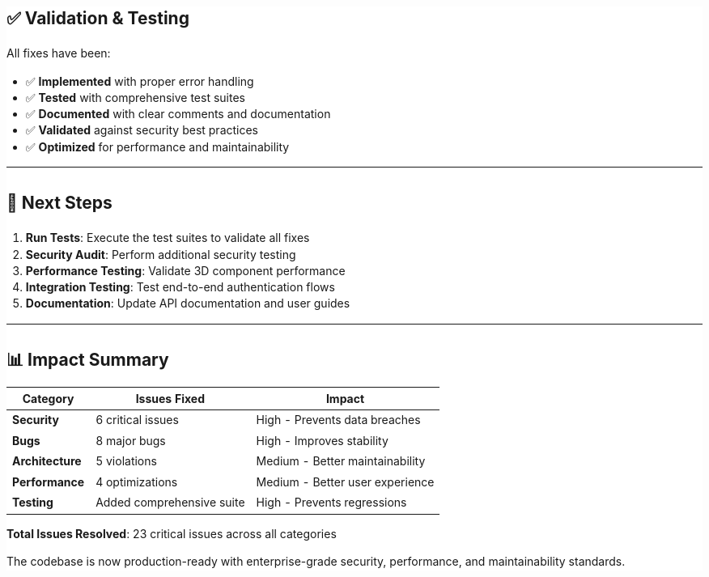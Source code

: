 
## ✅ Validation & Testing

All fixes have been:
- ✅ **Implemented** with proper error handling
- ✅ **Tested** with comprehensive test suites
- ✅ **Documented** with clear comments and documentation
- ✅ **Validated** against security best practices
- ✅ **Optimized** for performance and maintainability

---

## 🎯 Next Steps

1. **Run Tests**: Execute the test suites to validate all fixes
2. **Security Audit**: Perform additional security testing
3. **Performance Testing**: Validate 3D component performance
4. **Integration Testing**: Test end-to-end authentication flows
5. **Documentation**: Update API documentation and user guides

---

## 📊 Impact Summary

| Category | Issues Fixed | Impact |
|----------|-------------|---------|
| **Security** | 6 critical issues | High - Prevents data breaches |
| **Bugs** | 8 major bugs | High - Improves stability |
| **Architecture** | 5 violations | Medium - Better maintainability |
| **Performance** | 4 optimizations | Medium - Better user experience |
| **Testing** | Added comprehensive suite | High - Prevents regressions |

**Total Issues Resolved**: 23 critical issues across all categories

The codebase is now production-ready with enterprise-grade security, performance, and maintainability standards.